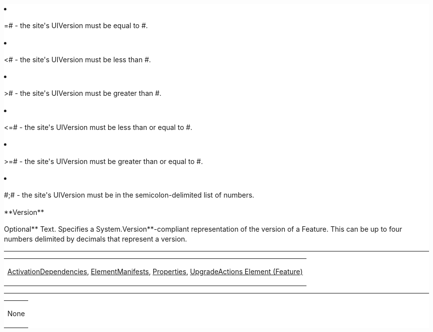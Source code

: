 <li><p>=<span class="placeholder">#</span> - the site's UIVersion must be equal to <span class="placeholder">#</span>.</p></li>
<li><p>&lt;<span class="placeholder">#</span> - the site's UIVersion must be less than <span class="placeholder">#</span>.</p></li>
<li><p>&gt;<span class="placeholder">#</span> - the site's UIVersion must be greater than <span class="placeholder">#</span>.</p></li>
<li><p>&lt;=<span class="placeholder">#</span> - the site's UIVersion must be less than or equal to <span class="placeholder">#</span>.</p></li>
<li><p>&gt;=<span class="placeholder">#</span> - the site's UIVersion must be greater than or equal to <span class="placeholder">#</span>.</p></li>
<li><p><span class="placeholder">#;#</span> - the site's UIVersion must be in the semicolon-delimited list of numbers.</p></li>
</ul></td>
</tr>
<tr class="even">
<td align="left"><p>**Version**</p></td>
<td align="left"><p>Optional** Text</span>. Specifies a <span class="keyword">System.Version**-compliant representation of the version of a Feature. This can be up to four numbers delimited by decimals that represent a version.</p></td>
</tr>
</tbody>
</table>


---------------------------------------------------------------------------------------------------------------------------------------------------------------------------------------------------

<table>
<colgroup>
<col width="100%" />
</colgroup>
<tbody>
<tr class="odd">
<td align="left"><p><a href="activationdependencies-element-feature.htm">ActivationDependencies</a>, <a href="elementmanifests-element-feature.htm">ElementManifests</a>, <a href="properties-element-feature.htm">Properties</a>, <span sdata="link"><a href="upgradeactions-element-feature.htm">UpgradeActions Element (Feature)</a></span></p></td>
</tr>
</tbody>
</table>


----------------------------------------------------------------------------------------------------------------------------------------------------------------------------------------------------

<table>
<colgroup>
<col width="100%" />
</colgroup>
<tbody>
<tr class="odd">
<td align="left"><p>None</p></td>
</tr>
</tbody>
</table>
